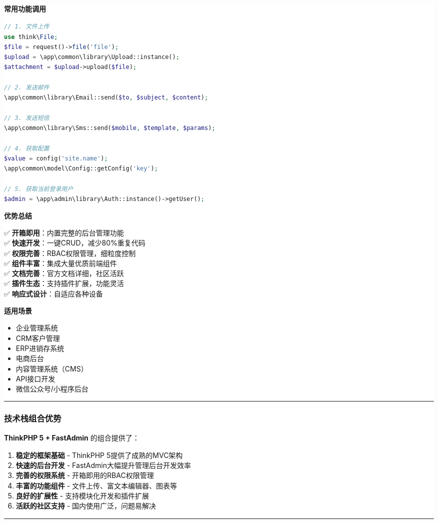 **常用功能调用**

```php
// 1. 文件上传
use think\File;
$file = request()->file('file');
$upload = \app\common\library\Upload::instance();
$attachment = $upload->upload($file);

// 2. 发送邮件
\app\common\library\Email::send($to, $subject, $content);

// 3. 发送短信
\app\common\library\Sms::send($mobile, $template, $params);

// 4. 获取配置
$value = config('site.name');
\app\common\model\Config::getConfig('key');

// 5. 获取当前登录用户
$admin = \app\admin\library\Auth::instance()->getUser();
```

**优势总结**

✅ **开箱即用**：内置完整的后台管理功能  
✅ **快速开发**：一键CRUD，减少80%重复代码  
✅ **权限完善**：RBAC权限管理，细粒度控制  
✅ **组件丰富**：集成大量优质前端组件  
✅ **文档完善**：官方文档详细，社区活跃  
✅ **插件生态**：支持插件扩展，功能灵活  
✅ **响应式设计**：自适应各种设备  

**适用场景**

- 企业管理系统
- CRM客户管理
- ERP进销存系统
- 电商后台
- 内容管理系统（CMS）
- API接口开发
- 微信公众号/小程序后台

---

### 技术栈组合优势

**ThinkPHP 5 + FastAdmin** 的组合提供了：

1. **稳定的框架基础** - ThinkPHP 5提供了成熟的MVC架构
2. **快速的后台开发** - FastAdmin大幅提升管理后台开发效率
3. **完善的权限系统** - 开箱即用的RBAC权限管理
4. **丰富的功能组件** - 文件上传、富文本编辑器、图表等
5. **良好的扩展性** - 支持模块化开发和插件扩展
6. **活跃的社区支持** - 国内使用广泛，问题易解决

---